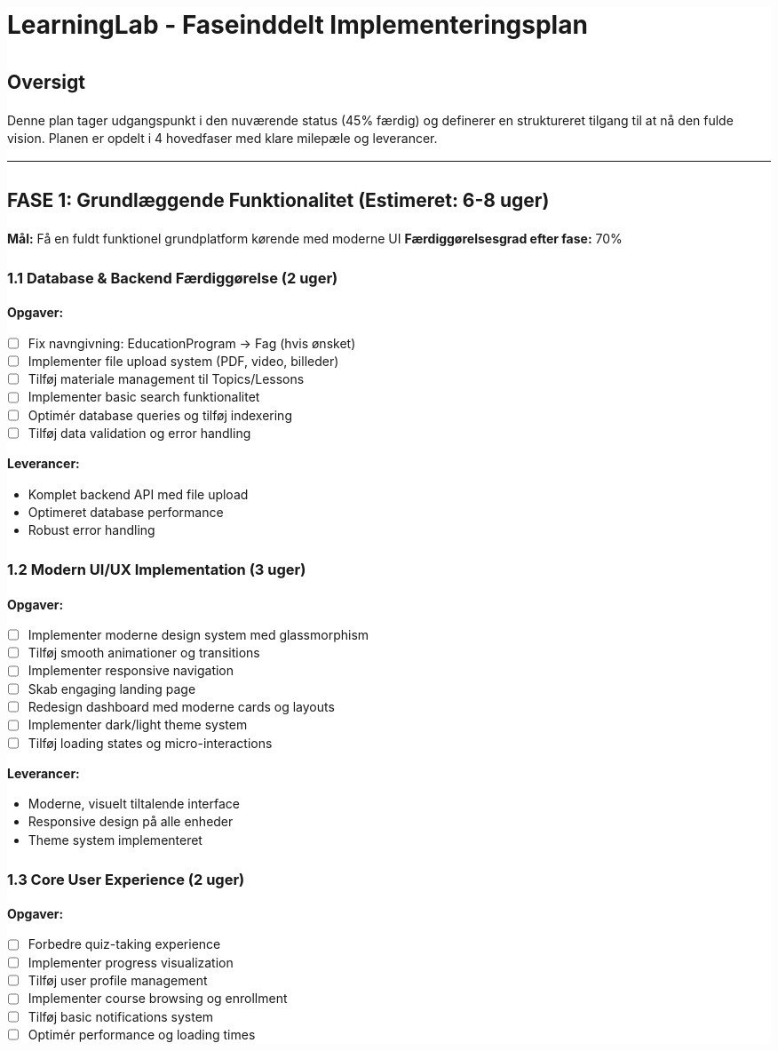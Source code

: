 # LearningLab - Faseinddelt Implementeringsplan

## Oversigt

Denne plan tager udgangspunkt i den nuværende status (45% færdig) og definerer en struktureret tilgang til at nå den fulde vision. Planen er opdelt i 4 hovedfaser med klare milepæle og leverancer.

---

## FASE 1: Grundlæggende Funktionalitet (Estimeret: 6-8 uger)

**Mål:** Få en fuldt funktionel grundplatform kørende med moderne UI
**Færdiggørelsesgrad efter fase:** 70%

### 1.1 Database & Backend Færdiggørelse (2 uger)

**Opgaver:**
- [ ] Fix navngivning: EducationProgram → Fag (hvis ønsket)
- [ ] Implementer file upload system (PDF, video, billeder)
- [ ] Tilføj materiale management til Topics/Lessons
- [ ] Implementer basic search funktionalitet
- [ ] Optimér database queries og tilføj indexering
- [ ] Tilføj data validation og error handling

**Leverancer:**
- Komplet backend API med file upload
- Optimeret database performance
- Robust error handling

### 1.2 Modern UI/UX Implementation (3 uger)

**Opgaver:**
- [ ] Implementer moderne design system med glassmorphism
- [ ] Tilføj smooth animationer og transitions
- [ ] Implementer responsive navigation
- [ ] Skab engaging landing page
- [ ] Redesign dashboard med moderne cards og layouts
- [ ] Implementer dark/light theme system
- [ ] Tilføj loading states og micro-interactions

**Leverancer:**
- Moderne, visuelt tiltalende interface
- Responsive design på alle enheder
- Theme system implementeret

### 1.3 Core User Experience (2 uger)

**Opgaver:**
- [ ] Forbedre quiz-taking experience
- [ ] Implementer progress visualization
- [ ] Tilføj user profile management
- [ ] Implementer course browsing og enrollment
- [ ] Tilføj basic notifications system
- [ ] Optimér performance og loading times
